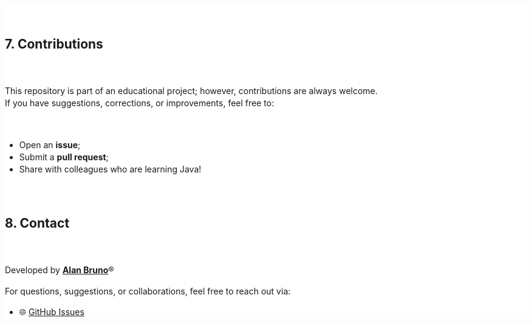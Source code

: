 <br />

## 7. Contributions

<br />

This repository is part of an educational project; however, contributions are always welcome.  
If you have suggestions, corrections, or improvements, feel free to:

<br />

- Open an **issue**;
- Submit a **pull request**;
- Share with colleagues who are learning Java!  

<br />

##  8. Contact

<br />

Developed by [**Alan Bruno**](https://github.com/alanbrunoscience)®

For questions, suggestions, or collaborations, feel free to reach out via:  
- 🌐 [GitHub Issues](../../issues)
